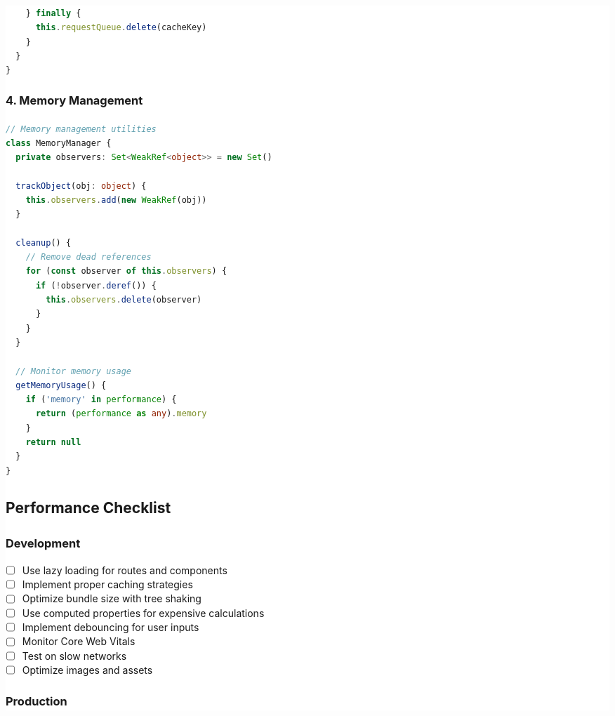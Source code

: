 ```typescript
    } finally {
      this.requestQueue.delete(cacheKey)
    }
  }
}
```

### 4. Memory Management

```typescript
// Memory management utilities
class MemoryManager {
  private observers: Set<WeakRef<object>> = new Set()
  
  trackObject(obj: object) {
    this.observers.add(new WeakRef(obj))
  }
  
  cleanup() {
    // Remove dead references
    for (const observer of this.observers) {
      if (!observer.deref()) {
        this.observers.delete(observer)
      }
    }
  }
  
  // Monitor memory usage
  getMemoryUsage() {
    if ('memory' in performance) {
      return (performance as any).memory
    }
    return null
  }
}
```

## Performance Checklist

### Development

- [ ] Use lazy loading for routes and components
- [ ] Implement proper caching strategies
- [ ] Optimize bundle size with tree shaking
- [ ] Use computed properties for expensive calculations
- [ ] Implement debouncing for user inputs
- [ ] Monitor Core Web Vitals
- [ ] Test on slow networks
- [ ] Optimize images and assets

### Production
